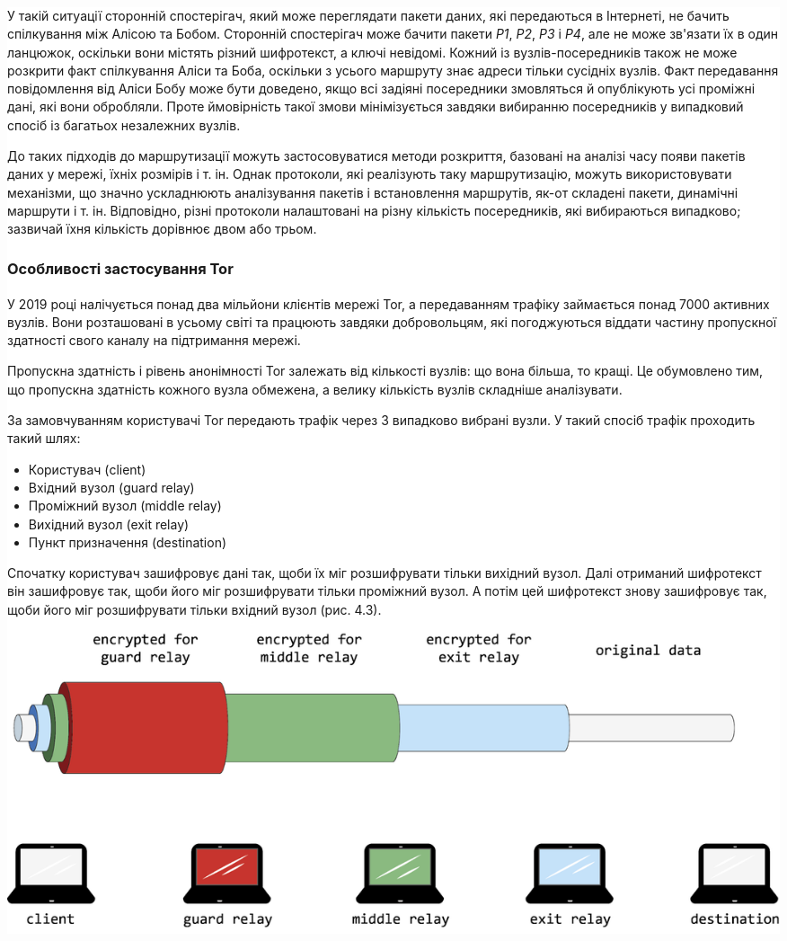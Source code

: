 У такій ситуації сторонній спостерігач, який може переглядати пакети даних, які передаються в Інтернеті, не бачить спілкування між Алісою та Бобом. Сторонній спостерігач може бачити пакети _Р1_, _Р2_, _Р3_ і _Р4_, але не може зв'язати їх в один ланцюжок, оскільки вони містять різний шифротекст, а ключі невідомі. Кожний із вузлів-посередників також не може розкрити факт спілкування Аліси та Боба, оскільки з усього маршруту знає адреси тільки сусідніх вузлів. Факт передавання повідомлення від Аліси Бобу може бути доведено, якщо всі задіяні посередники змовляться й опублікують усі проміжні дані, які вони обробляли. Проте ймовірність такої змови мінімізується завдяки вибиранню посередників у випадковий спосіб із багатьох незалежних вузлів.

До таких підходів до маршрутизації можуть застосовуватися методи розкриття, базовані на аналізі часу появи пакетів даних у мережі, їхніх розмірів і т. ін. Однак протоколи, які реалізують таку маршрутизацію, можуть використовувати механізми, що значно ускладнюють аналізування пакетів і встановлення маршрутів, як-от складені пакети, динамічні маршрути і т. ін. Відповідно, різні протоколи налаштовані на різну кількість посередників, які вибираються випадково; зазвичай їхня кількість дорівнює двом або трьом.


### Особливості застосування Tor

У 2019 році налічується понад два мільйони клієнтів мережі Tor, а передаванням трафіку займається понад 7000 активних вузлів. Вони розташовані в усьому світі та працюють завдяки добровольцям, які погоджуються віддати частину пропускної здатності свого каналу на підтримання мережі.

Пропускна здатність і рівень анонімності Tor залежать від кількості вузлів: що вона більша, то кращі. Це обумовлено тим, що пропускна здатність кожного вузла обмежена, а велику кількість вузлів складніше аналізувати.

За замовчуванням користувачі Tor передають трафік через 3 випадково вибрані вузли. У такий спосіб трафік проходить такий шлях:

* Користувач (client) 
* Вхідний вузол (guard relay) 
* Проміжний вузол (middle relay) 
* Вихідний вузол (exit relay) 
* Пункт призначення (destination)

Спочатку користувач зашифровує дані так, щоби їх міг розшифрувати тільки вихідний вузол. Далі отриманий шифротекст він зашифровує так, щоби його міг розшифрувати тільки проміжний вузол. А потім цей шифротекст знову зашифровує так, щоби його міг розшифрувати тільки вхідний вузол (рис. 4.3).

![Рисунок 4.3 – Схема оброблення даних для передавання в Tor](/resources/img/volume-3/4.1-Operating-principles-and-application-of-Tor/F-4.3-data-transmission-in-Tor.png "Рисунок 4.3 – Схема оброблення даних для передавання в Tor")

